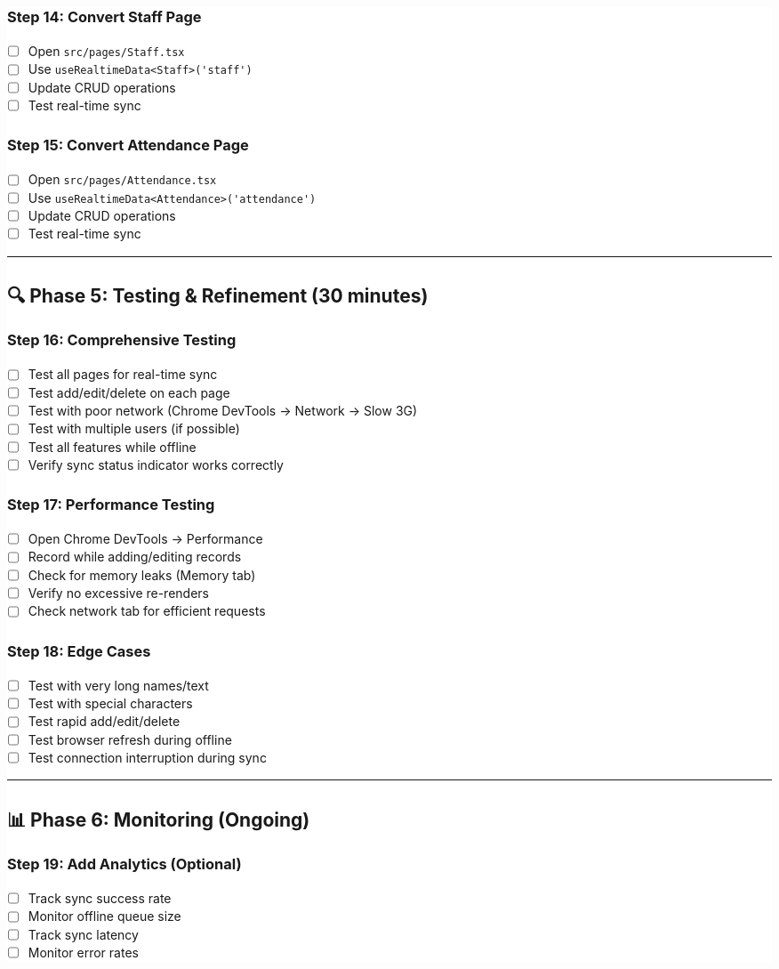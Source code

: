 ### Step 14: Convert Staff Page

- [ ] Open `src/pages/Staff.tsx`
- [ ] Use `useRealtimeData<Staff>('staff')`
- [ ] Update CRUD operations
- [ ] Test real-time sync

### Step 15: Convert Attendance Page

- [ ] Open `src/pages/Attendance.tsx`
- [ ] Use `useRealtimeData<Attendance>('attendance')`
- [ ] Update CRUD operations
- [ ] Test real-time sync

---

## 🔍 Phase 5: Testing & Refinement (30 minutes)

### Step 16: Comprehensive Testing

- [ ] Test all pages for real-time sync
- [ ] Test add/edit/delete on each page
- [ ] Test with poor network (Chrome DevTools → Network → Slow 3G)
- [ ] Test with multiple users (if possible)
- [ ] Test all features while offline
- [ ] Verify sync status indicator works correctly

### Step 17: Performance Testing

- [ ] Open Chrome DevTools → Performance
- [ ] Record while adding/editing records
- [ ] Check for memory leaks (Memory tab)
- [ ] Verify no excessive re-renders
- [ ] Check network tab for efficient requests

### Step 18: Edge Cases

- [ ] Test with very long names/text
- [ ] Test with special characters
- [ ] Test rapid add/edit/delete
- [ ] Test browser refresh during offline
- [ ] Test connection interruption during sync

---

## 📊 Phase 6: Monitoring (Ongoing)

### Step 19: Add Analytics (Optional)

- [ ] Track sync success rate
- [ ] Monitor offline queue size
- [ ] Track sync latency
- [ ] Monitor error rates
